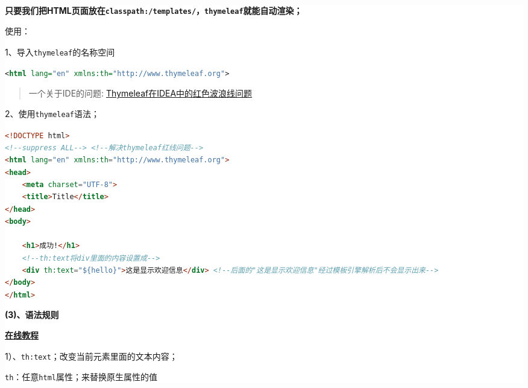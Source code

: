 ```java
```

**只要我们把HTML页面放在`classpath:/templates/`，`thymeleaf`就能自动渲染；**

使用：

1、导入`thymeleaf`的名称空间

```xml
<html lang="en" xmlns:th="http://www.thymeleaf.org">
```

> 一个关于IDE的问题: [Thymeleaf在IDEA中的红色波浪线问题](https://blog.csdn.net/wifi74262580/article/details/82833017)

2、使用`thymeleaf`语法；

```html
<!DOCTYPE html>
<!--suppress ALL--> <!--解决thymeleaf红线问题-->
<html lang="en" xmlns:th="http://www.thymeleaf.org">
<head>
    <meta charset="UTF-8">
    <title>Title</title>
</head>
<body>

    <h1>成功!</h1>
    <!--th:text将div里面的内容设置成-->
    <div th:text="${hello}">这是显示欢迎信息</div> <!--后面的"这是显示欢迎信息"经过模板引擎解析后不会显示出来-->
</body>
</html>
```

**(3)、语法规则**

[**在线教程**](https://www.thymeleaf.org/doc/tutorials/3.0/usingthymeleaf.html)

1）、`th:text`；改变当前元素里面的文本内容；

`th`：任意`html`属性；来替换原生属性的值
